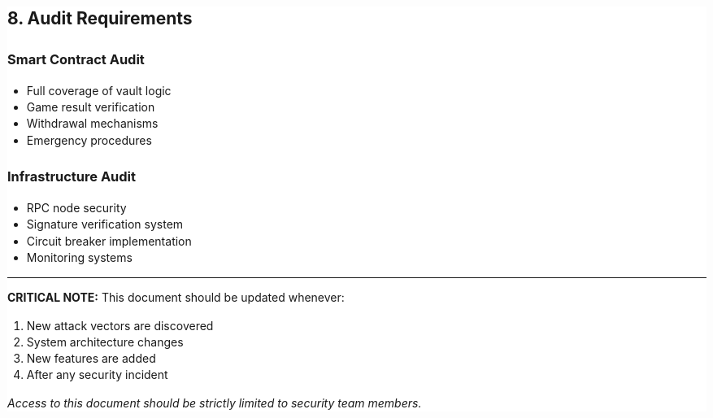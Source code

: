 ## 8. Audit Requirements

### Smart Contract Audit
- Full coverage of vault logic
- Game result verification
- Withdrawal mechanisms
- Emergency procedures

### Infrastructure Audit
- RPC node security
- Signature verification system
- Circuit breaker implementation
- Monitoring systems

---

**CRITICAL NOTE:** This document should be updated whenever:
1. New attack vectors are discovered
2. System architecture changes
3. New features are added
4. After any security incident

*Access to this document should be strictly limited to security team members.* 